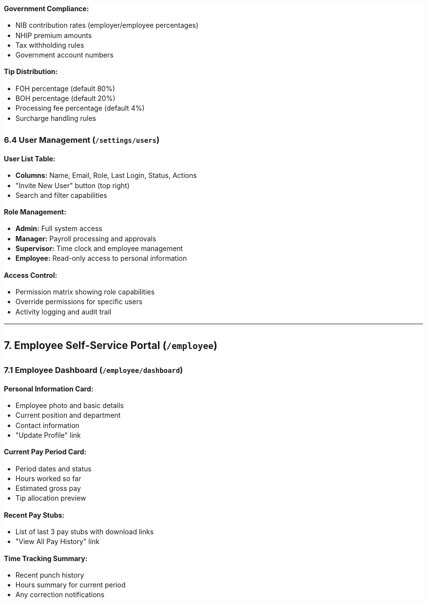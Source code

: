 **Government Compliance:**
- NIB contribution rates (employer/employee percentages)
- NHIP premium amounts
- Tax withholding rules
- Government account numbers

**Tip Distribution:**
- FOH percentage (default 80%)
- BOH percentage (default 20%)
- Processing fee percentage (default 4%)
- Surcharge handling rules

### 6.4 User Management (`/settings/users`)

**User List Table:**
- **Columns:** Name, Email, Role, Last Login, Status, Actions
- "Invite New User" button (top right)
- Search and filter capabilities

**Role Management:**
- **Admin:** Full system access
- **Manager:** Payroll processing and approvals
- **Supervisor:** Time clock and employee management
- **Employee:** Read-only access to personal information

**Access Control:**
- Permission matrix showing role capabilities
- Override permissions for specific users
- Activity logging and audit trail

---

## 7. Employee Self-Service Portal (`/employee`)

### 7.1 Employee Dashboard (`/employee/dashboard`)

**Personal Information Card:**
- Employee photo and basic details
- Current position and department
- Contact information
- "Update Profile" link

**Current Pay Period Card:**
- Period dates and status
- Hours worked so far
- Estimated gross pay
- Tip allocation preview

**Recent Pay Stubs:**
- List of last 3 pay stubs with download links
- "View All Pay History" link

**Time Tracking Summary:**
- Recent punch history
- Hours summary for current period
- Any correction notifications
